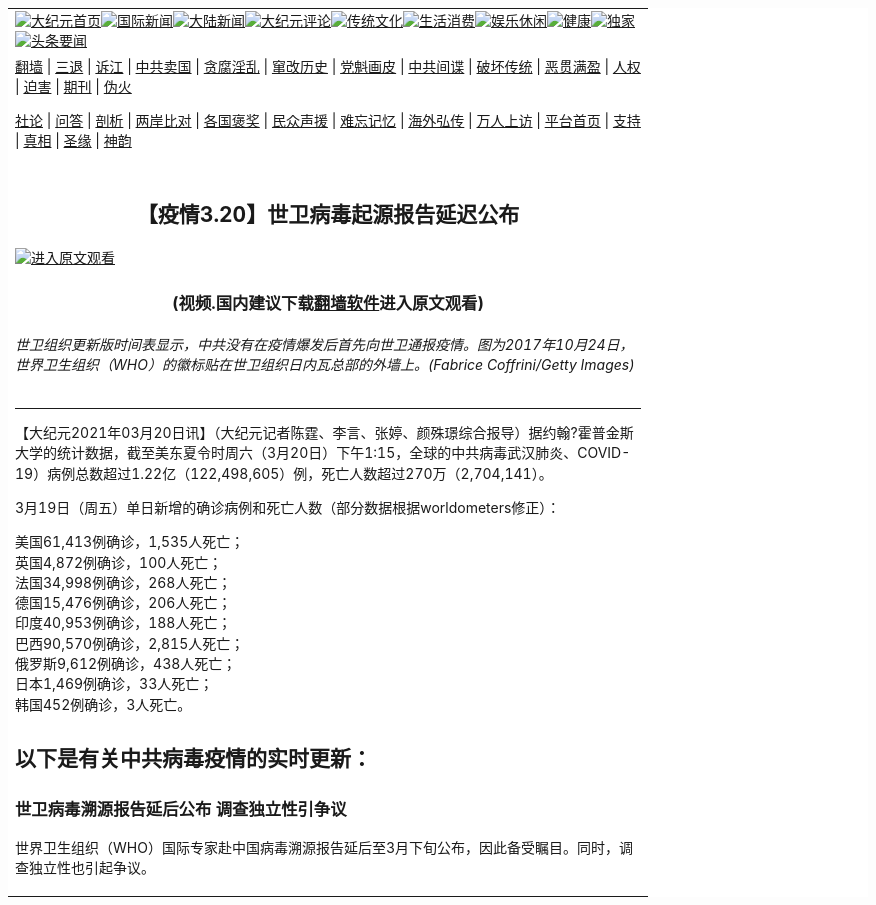 <a name="1" id="1" target="_blank"></a><span id="1"></span>
<table align=center border="0"><tr><td colspan="2" VALIGN=TOP><a href="https://github.com/19920513/djy/blob/master/gb/nf1351518.md#1"><img src="https://raw.githubusercontent.com/19920513/www/master/t/djy/1.jpg" title="大纪元首页" alt="大纪元首页"></a><a href="https://github.com/19920513/djy/blob/master/gb/n24hr.md#1"><img src="https://raw.githubusercontent.com/19920513/www/master/t/djy/3.jpg" title="国际新闻" alt="国际新闻"></a><a href="https://github.com/19920513/djy/blob/master/gb/nsc413.md#1"><img src="https://raw.githubusercontent.com/19920513/www/master/t/djy/4.jpg" title="大陆新闻" alt="大陆新闻"></a><a href="https://github.com/19920513/djy/blob/master/gb/news392.md#1"><img src="https://raw.githubusercontent.com/19920513/www/master/t/djy/5.jpg" title="大纪元评论" alt="大纪元评论"></a><a href="https://github.com/19920513/djy/blob/master/gb/news2007.md#1"><img src="https://raw.githubusercontent.com/19920513/www/master/t/djy/6.jpg" title="传统文化" alt="传统文化"></a><a href="https://github.com/19920513/djy/blob/master/gb/news2008.md#1"><img src="https://raw.githubusercontent.com/19920513/www/master/t/djy/7.jpg" title="生活消费" alt="生活消费"></a><a href="https://github.com/19920513/djy/blob/master/gb/ncyule.md#1"><img src="https://raw.githubusercontent.com/19920513/www/master/t/djy/8.jpg" title="娱乐休闲" alt="娱乐休闲"></a><a href="https://github.com/19920513/djy/blob/master/gb/nsc1002.md#1"><img src="https://raw.githubusercontent.com/19920513/www/master/t/djy/9.jpg" title="健康" alt="健康"></a><a href="https://github.com/19920513/djy/blob/master/gb/nf6092.md#1"><img src="https://raw.githubusercontent.com/19920513/www/master/t/djy/10a.jpg" title="独家" alt="独家"></a><a href="https://github.com/19920513/djy/blob/master/gb/nf4514.md#1"><img src="https://raw.githubusercontent.com/19920513/www/master/t/djy/12a.jpg" title="头条要闻" alt="头条要闻"></a></td></tr>
<tr><td colspan="2" VALIGN=TOP><a target="_blank" href="https://github.com/19920513/www/blob/master/README.md?zsrh#1">翻墙</a> | <a target="_blank" href="https://github.com/19920513/djy/blob/master/gb/nf5657.md#1">三退</a> | <a target="_blank" href="https://github.com/19920513/djy/blob/master/gb/nf6124.md#1">诉江</a> | <a target="_blank" href="https://github.com/19920513/djy/blob/master/gb/nf1176117.md#1">中共卖国</a> | <a target="_blank" href="https://github.com/19920513/djy/blob/master/gb/nf5773.md#1">贪腐淫乱</a> | <a target="_blank" href="https://github.com/19920513/djy/blob/master/gb/nf1176115.md#1">窜改历史</a> | <a target="_blank" href="https://github.com/19920513/djy/blob/master/gb/nf1176107.md#1">党魁画皮</a> | <a target="_blank" href="https://github.com/19920513/djy/blob/master/gb/nf1320400.md#1">中共间谍</a> | <a target="_blank" href="https://github.com/19920513/djy/blob/master/gb/nf1176114.md#1">破坏传统</a> | <a target="_blank" href="https://github.com/19920513/ntdtv/blob/master/gb/prog447_1.md#1">恶贯满盈</a> | <a target="_blank" href="https://github.com/19920513/djy/blob/master/gb/ncid278.md#1">人权</a> | <a target="_blank" href="https://github.com/19920513/djy/blob/master/gb/nf1176111.md#1">迫害</a> | <a target="_blank" href="https://gitlab.com/szzdlab/mh-qikan/blob/master/README.md#1">期刊</a> | <a target="_blank" href="https://github.com/19920513/djy/blob/master/gb/nf5562.md#1">伪火</a></p><p><a target="_blank" href="https://github.com/19920513/djy/blob/master/gb/9p.md#1">社论</a> | <a target="_blank" href="https://github.com/19920513/djy/blob/master/gb/nf4378.md#1">问答</a> | <a target="_blank" href="https://github.com/19920513/djy/blob/master/gb/nf5792.md#1">剖析</a> | <a target="_blank" href="https://github.com/19920513/djy/blob/master/gb/nf5735.md#1">两岸比对</a> | <a target="_blank" href="https://github.com/19920513/djy/blob/master/gb/nf6119.md#1">各国褒奖</a> | <a target="_blank" href="https://github.com/19920513/djy/blob/master/gb/nf6120.md#1">民众声援</a> | <a target="_blank" href="https://github.com/19920513/djy/blob/master/gb/nf1188594.md#1">难忘记忆</a> | <a target="_blank" href="https://github.com/19920513/djy/blob/master/gb/nf3180.md#1">海外弘传</a> | <a target="_blank" href="https://github.com/19920513/djy/blob/master/gb/nf5410.md#1">万人上访</a> | <a target="_blank" href="https://github.com/19920513/www/blob/master/README.md?zsrh#1">平台首页</a> | <a target="_blank" href="https://github.com/19920513/djy/blob/master/gb/nf4386.md#1">支持</a> | <a target="_blank" href="https://github.com/19920513/djy/blob/master/gb/nf4389.md#1">真相</a> | <a target="_blank" href="https://github.com/19920513/djy/blob/master/gb/nf5790.md#1">圣缘</a> | <a target="_blank" href="https://github.com/19920513/djy/blob/master/gb/nf4786.md#1">神韵</a></td></tr>
<tr><td VALIGN=TOP width="626"><h2 align=center>【疫情3.20】世卫病毒起源报告延迟公布</h2>
<a href="https://d3v04vdnqz6gui.cloudfront.net/V3vvf6udi"><img width="600" src="https://raw.githubusercontent.com/19920513/djy/master/gb/300/djtsp.jpg" title="进入原文观看"  alt="进入原文观看"></a><h3 align=center>(视频.国内建议下载<a href="https://github.com/19920513/www/blob/master/README.md#8">翻墙软件</a>进入原文观看)</h3>
<h6>世卫组织更新版时间表显示，中共没有在疫情爆发后首先向世卫通报疫情。图为2017年10月24日，世界卫生组织（WHO）的徽标贴在世卫组织日内瓦总部的外墙上。(Fabrice Coffrini/Getty Images)
</h6>
<hr>
	<p>【大纪元2021年03月20日讯】（大纪元记者陈霆、李言、张婷、颜殊璟综合报导）据约翰?霍普金斯大学的统计数据，截至美东夏令时周六（3月20日）下午1:15，全球的<ahref="https://github.com/19920513/djy/blob/master/gb/tag/%E4%B8%AD%E5%85%B1%E7%97%85%E6%AF%92.md#1">中共病毒</a><ahref="https://github.com/19920513/djy/blob/master/gb/tag/%E6%AD%A6%E6%B1%89%E8%82%BA%E7%82%8E.md#1">武汉肺炎</a>、COVID-19）病例总数超过1.22亿（122,498,605）例，死亡人数超过270万（2,704,141）。</p>
<p>3月19日（周五）单日新增的确诊病例和死亡人数（部分数据根据worldometers修正）：</p>
<p>美国61,413例确诊，1,535人死亡；<br />
英国4,872例确诊，100人死亡；<br />
法国34,998例确诊，268人死亡；<br />
德国15,476例确诊，206人死亡；<br />
印度40,953例确诊，188人死亡；<br />
巴西90,570例确诊，2,815人死亡；<br />
俄罗斯9,612例确诊，438人死亡；<br />
日本1,469例确诊，33人死亡；<br />
韩国452例确诊，3人死亡。</p>
<h2>以下是有关<ahref="https://github.com/19920513/djy/blob/master/gb/tag/%E4%B8%AD%E5%85%B1%E7%97%85%E6%AF%92.md#1">中共病毒</a>疫情的实时更新：</h2>
<h3>世卫病毒溯源报告延后公布 调查独立性引争议</h3>
<p>世界卫生组织（WHO）国际专家赴中国病毒溯源报告延后至3月下旬公布，因此备受瞩目。同时，调查独立性也引起争议。</p>